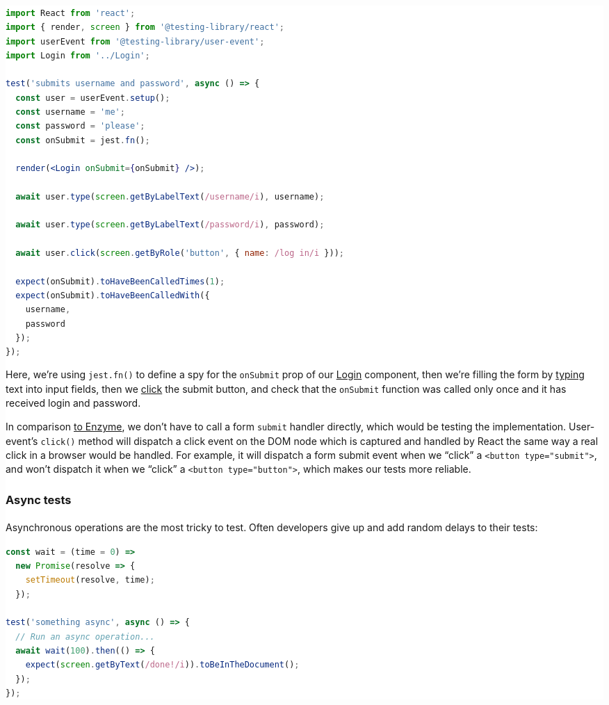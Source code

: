 ```jsx
import React from 'react';
import { render, screen } from '@testing-library/react';
import userEvent from '@testing-library/user-event';
import Login from '../Login';

test('submits username and password', async () => {
  const user = userEvent.setup();
  const username = 'me';
  const password = 'please';
  const onSubmit = jest.fn();

  render(<Login onSubmit={onSubmit} />);

  await user.type(screen.getByLabelText(/username/i), username);

  await user.type(screen.getByLabelText(/password/i), password);

  await user.click(screen.getByRole('button', { name: /log in/i }));

  expect(onSubmit).toHaveBeenCalledTimes(1);
  expect(onSubmit).toHaveBeenCalledWith({
    username,
    password
  });
});
```

Here, we’re using `jest.fn()` to define a spy for the `onSubmit` prop of our [Login](https://github.com/sapegin/rtl-article-2019/blob/master/src/components/Login.js) component, then we’re filling the form by [typing](https://testing-library.com/docs/user-event/utility#type) text into input fields, then we [click](https://testing-library.com/docs/user-event/convenience#click) the submit button, and check that the `onSubmit` function was called only once and it has received login and password.

In comparison [to Enzyme](/all/react-testing-2-jest-and-enzyme/), we don’t have to call a form `submit` handler directly, which would be testing the implementation. User-event’s `click()` method will dispatch a click event on the DOM node which is captured and handled by React the same way a real click in a browser would be handled. For example, it will dispatch a form submit event when we “click” a `<button type="submit">`, and won’t dispatch it when we “click” a `<button type="button">`, which makes our tests more reliable.

### Async tests

Asynchronous operations are the most tricky to test. Often developers give up and add random delays to their tests:

```js
const wait = (time = 0) =>
  new Promise(resolve => {
    setTimeout(resolve, time);
  });

test('something async', async () => {
  // Run an async operation...
  await wait(100).then(() => {
    expect(screen.getByText(/done!/i)).toBeInTheDocument();
  });
});
```
